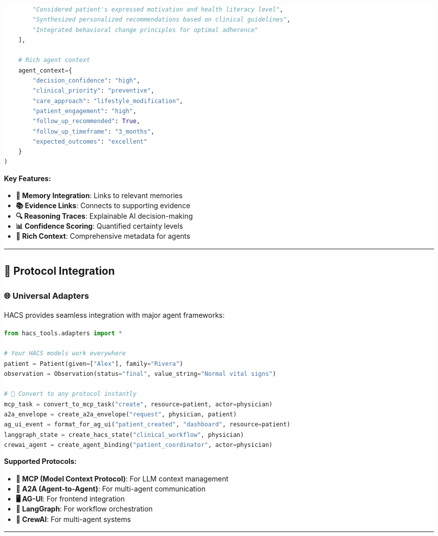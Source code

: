 ```python
        "Considered patient's expressed motivation and health literacy level",
        "Synthesized personalized recommendations based on clinical guidelines",
        "Integrated behavioral change principles for optimal adherence"
    ],
    
    # Rich agent context
    agent_context={
        "decision_confidence": "high",
        "clinical_priority": "preventive",
        "care_approach": "lifestyle_modification",
        "patient_engagement": "high",
        "follow_up_recommended": True,
        "follow_up_timeframe": "3_months",
        "expected_outcomes": "excellent"
    }
)
```

**Key Features:**
- **🧠 Memory Integration**: Links to relevant memories
- **📚 Evidence Links**: Connects to supporting evidence
- **🔍 Reasoning Traces**: Explainable AI decision-making
- **📊 Confidence Scoring**: Quantified certainty levels
- **🎯 Rich Context**: Comprehensive metadata for agents

---

## 🔄 Protocol Integration

### 🌐 **Universal Adapters**

HACS provides seamless integration with major agent frameworks:

```python
from hacs_tools.adapters import *

# Your HACS models work everywhere
patient = Patient(given=["Alex"], family="Rivera")
observation = Observation(status="final", value_string="Normal vital signs")

# 🔄 Convert to any protocol instantly
mcp_task = convert_to_mcp_task("create", resource=patient, actor=physician)
a2a_envelope = create_a2a_envelope("request", physician, patient)
ag_ui_event = format_for_ag_ui("patient_created", "dashboard", resource=patient)
langgraph_state = create_hacs_state("clinical_workflow", physician)
crewai_agent = create_agent_binding("patient_coordinator", actor=physician)
```

**Supported Protocols:**
- **🔗 MCP (Model Context Protocol)**: For LLM context management
- **🤝 A2A (Agent-to-Agent)**: For multi-agent communication
- **🖥️ AG-UI**: For frontend integration
- **🌊 LangGraph**: For workflow orchestration
- **👥 CrewAI**: For multi-agent systems

---